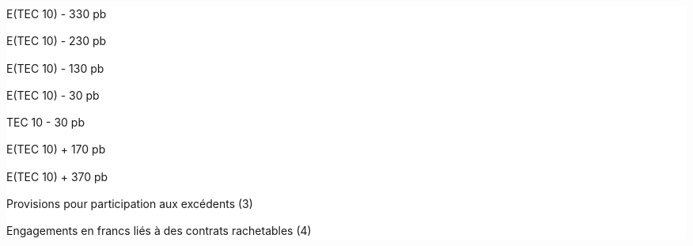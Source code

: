E(TEC 10) - 330 pb

</td>
      <td width="60">

E(TEC 10) - 230 pb

</td>
      <td width="60">

E(TEC 10) - 130 pb

</td>
      <td width="60">

E(TEC 10) - 30 pb

</td>
      <td width="48">

TEC 10 - 30 pb

</td>
      <td width="60">

E(TEC 10) + 170 pb

</td>
      <td width="68">

E(TEC 10) + 370 pb

</td>
    </tr>
    <tr>
      <td width="245">

Provisions pour participation aux excédents (3)

</td>
      <td width="60">
      </td><td width="60">
      </td><td width="60">
      </td><td width="60">
      </td><td width="48">
      </td><td width="60">
      </td><td width="68">
    </td></tr>
    <tr>
      <td width="245">

Engagements en francs liés à des contrats rachetables (4)

</td>
      <td width="60">
      </td><td width="60">
      </td><td width="60">
      </td><td width="60">
      </td><td width="48">
      </td><td width="60">
      </td><td width="68">
    </td></tr>
    <tr>
      <td width="245">
